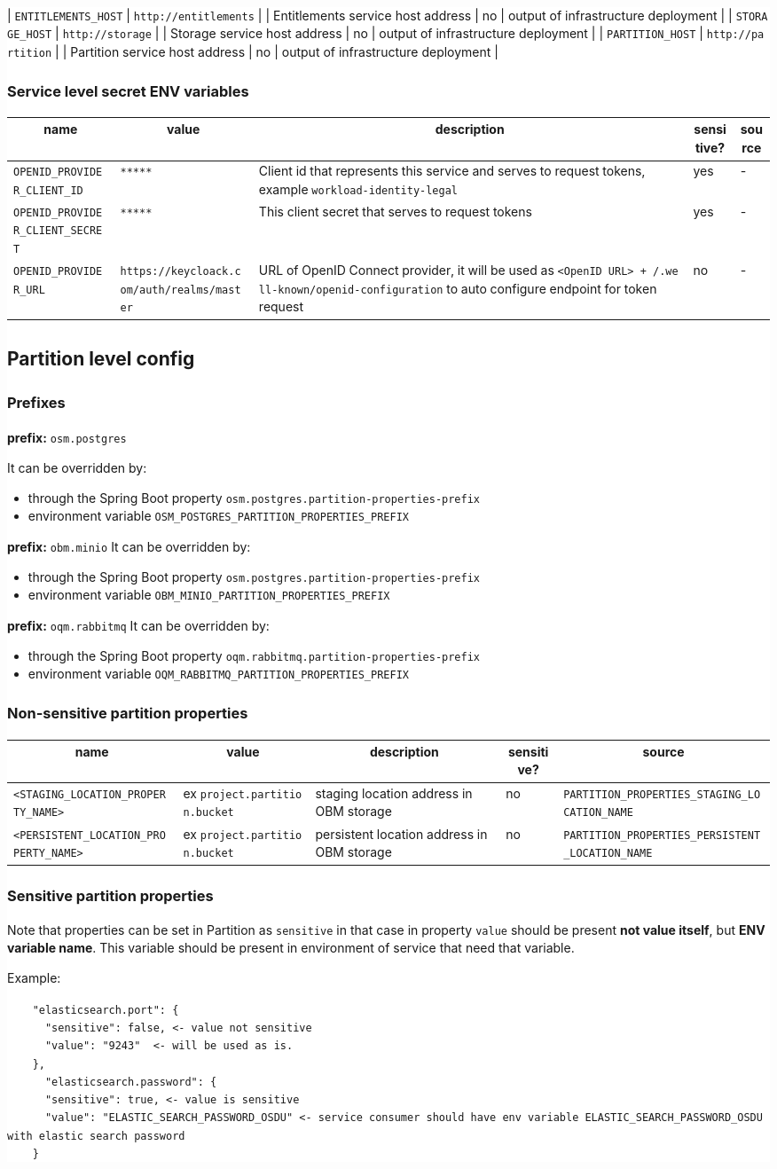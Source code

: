 | `ENTITLEMENTS_HOST`      | `http://entitlements` |          | Entitlements service host address                                                                                         | no         | output of infrastructure deployment |
| `STORAGE_HOST`           | `http://storage`      |          | Storage service host address                                                                                              | no         | output of infrastructure deployment |
| `PARTITION_HOST`         | `http://partition`    |          | Partition service host address                                                                                            | no         | output of infrastructure deployment |

### Service level secret ENV variables
| name                            | value                                      | description                                                                                                                                        | sensitive? | source |
|---------------------------------|--------------------------------------------|----------------------------------------------------------------------------------------------------------------------------------------------------|------------|--------|
| `OPENID_PROVIDER_CLIENT_ID`     | `*****`                                    | Client id that represents this service and serves to request tokens, example `workload-identity-legal`                                             | yes        | -      |
| `OPENID_PROVIDER_CLIENT_SECRET` | `*****`                                    | This client secret that serves to request tokens                                                                                                   | yes        | -      |
| `OPENID_PROVIDER_URL`           | `https://keycloack.com/auth/realms/master` | URL of OpenID Connect provider, it will be used as `<OpenID URL> + /.well-known/openid-configuration` to auto configure endpoint for token request | no         | -      |

## Partition level config

### Prefixes
**prefix:** `osm.postgres`

It can be overridden by:

- through the Spring Boot property `osm.postgres.partition-properties-prefix`
- environment variable `OSM_POSTGRES_PARTITION_PROPERTIES_PREFIX`

**prefix:** `obm.minio`
It can be overridden by:

- through the Spring Boot property `osm.postgres.partition-properties-prefix`
- environment variable `OBM_MINIO_PARTITION_PROPERTIES_PREFIX`

**prefix:** `oqm.rabbitmq`
It can be overridden by:

- through the Spring Boot property `oqm.rabbitmq.partition-properties-prefix`
- environment variable `OQM_RABBITMQ_PARTITION_PROPERTIES_PREFIX`

### Non-sensitive partition properties
| name                                  | value                         | description                                | sensitive? | source                                          |
|---------------------------------------|-------------------------------|--------------------------------------------|------------|-------------------------------------------------|
| `<STAGING_LOCATION_PROPERTY_NAME>`    | ex `project.partition.bucket` | staging location address in OBM storage    | no         | `PARTITION_PROPERTIES_STAGING_LOCATION_NAME`    |
| `<PERSISTENT_LOCATION_PROPERTY_NAME>` | ex `project.partition.bucket` | persistent location address in OBM storage | no         | `PARTITION_PROPERTIES_PERSISTENT_LOCATION_NAME` |

### Sensitive partition properties
Note that properties can be set in Partition as `sensitive` in that case in property `value` should be present **not value itself**, but **ENV variable name**.
This variable should be present in environment of service that need that variable.

Example:

```
    "elasticsearch.port": {
      "sensitive": false, <- value not sensitive
      "value": "9243"  <- will be used as is.
    },
      "elasticsearch.password": {
      "sensitive": true, <- value is sensitive
      "value": "ELASTIC_SEARCH_PASSWORD_OSDU" <- service consumer should have env variable ELASTIC_SEARCH_PASSWORD_OSDU with elastic search password
    }
```
